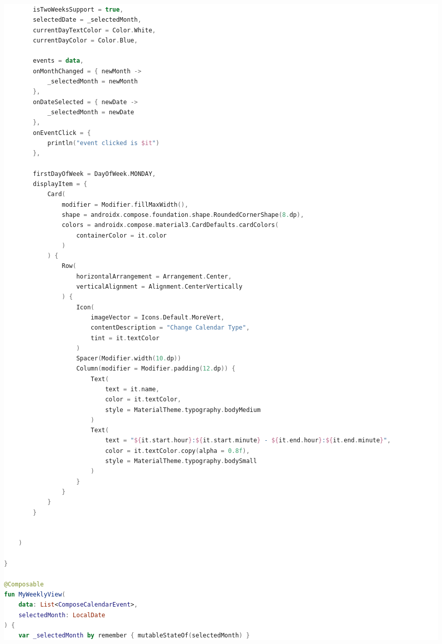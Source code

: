 ```kotlin
        isTwoWeeksSupport = true,
        selectedDate = _selectedMonth,
        currentDayTextColor = Color.White,
        currentDayColor = Color.Blue,

        events = data,
        onMonthChanged = { newMonth ->
            _selectedMonth = newMonth
        },
        onDateSelected = { newDate ->
            _selectedMonth = newDate
        },
        onEventClick = {
            println("event clicked is $it")
        },

        firstDayOfWeek = DayOfWeek.MONDAY,
        displayItem = {
            Card(
                modifier = Modifier.fillMaxWidth(),
                shape = androidx.compose.foundation.shape.RoundedCornerShape(8.dp),
                colors = androidx.compose.material3.CardDefaults.cardColors(
                    containerColor = it.color
                )
            ) {
                Row(
                    horizontalArrangement = Arrangement.Center,
                    verticalAlignment = Alignment.CenterVertically
                ) {
                    Icon(
                        imageVector = Icons.Default.MoreVert,
                        contentDescription = "Change Calendar Type",
                        tint = it.textColor
                    )
                    Spacer(Modifier.width(10.dp))
                    Column(modifier = Modifier.padding(12.dp)) {
                        Text(
                            text = it.name,
                            color = it.textColor,
                            style = MaterialTheme.typography.bodyMedium
                        )
                        Text(
                            text = "${it.start.hour}:${it.start.minute} - ${it.end.hour}:${it.end.minute}",
                            color = it.textColor.copy(alpha = 0.8f),
                            style = MaterialTheme.typography.bodySmall
                        )
                    }
                }
            }
        }


    )

}

@Composable
fun MyWeeklyView(
    data: List<ComposeCalendarEvent>,
    selectedMonth: LocalDate
) {
    var _selectedMonth by remember { mutableStateOf(selectedMonth) }
```